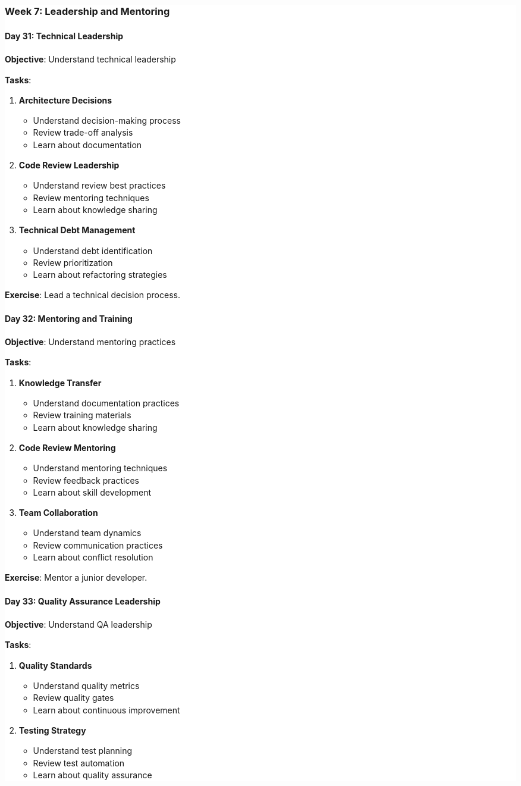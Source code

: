 ### Week 7: Leadership and Mentoring

#### Day 31: Technical Leadership
**Objective**: Understand technical leadership

**Tasks**:
1. **Architecture Decisions**
   - Understand decision-making process
   - Review trade-off analysis
   - Learn about documentation

2. **Code Review Leadership**
   - Understand review best practices
   - Review mentoring techniques
   - Learn about knowledge sharing

3. **Technical Debt Management**
   - Understand debt identification
   - Review prioritization
   - Learn about refactoring strategies

**Exercise**: Lead a technical decision process.

#### Day 32: Mentoring and Training
**Objective**: Understand mentoring practices

**Tasks**:
1. **Knowledge Transfer**
   - Understand documentation practices
   - Review training materials
   - Learn about knowledge sharing

2. **Code Review Mentoring**
   - Understand mentoring techniques
   - Review feedback practices
   - Learn about skill development

3. **Team Collaboration**
   - Understand team dynamics
   - Review communication practices
   - Learn about conflict resolution

**Exercise**: Mentor a junior developer.

#### Day 33: Quality Assurance Leadership
**Objective**: Understand QA leadership

**Tasks**:
1. **Quality Standards**
   - Understand quality metrics
   - Review quality gates
   - Learn about continuous improvement

2. **Testing Strategy**
   - Understand test planning
   - Review test automation
   - Learn about quality assurance

